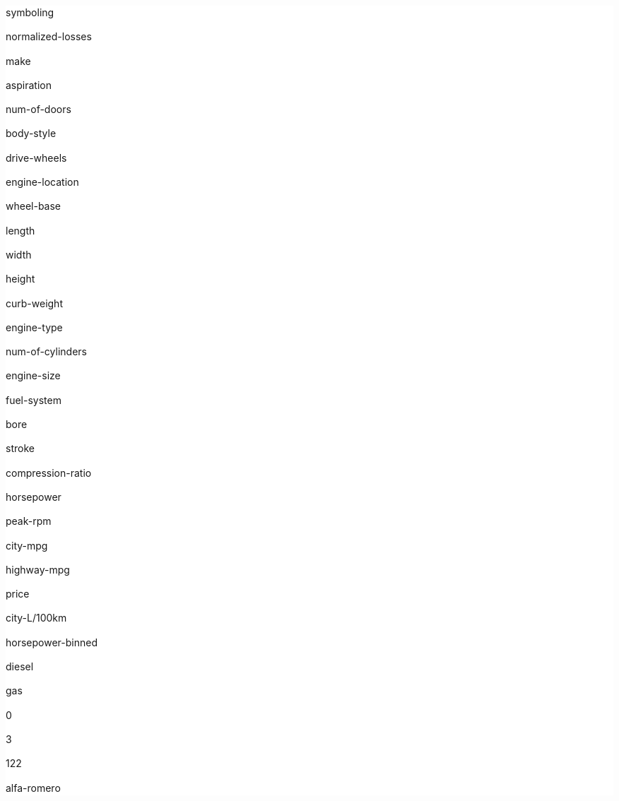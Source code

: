 symboling

normalized-losses

make

aspiration

num-of-doors

body-style

drive-wheels

engine-location

wheel-base

length

width

height

curb-weight

engine-type

num-of-cylinders

engine-size

fuel-system

bore

stroke

compression-ratio

horsepower

peak-rpm

city-mpg

highway-mpg

price

city-L/100km

horsepower-binned

diesel

gas

0

3

122

alfa-romero
